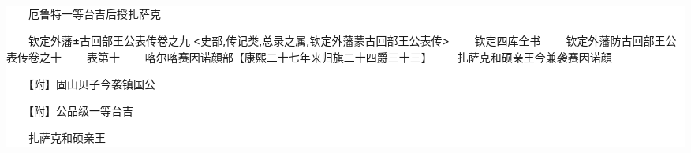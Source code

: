 
　　厄鲁特一等台吉后授扎萨克





















　　钦定外藩古回部王公表传卷之九
<史部,传记类,总录之属,钦定外藩蒙古回部王公表传>
　　钦定四库全书
　　钦定外藩防古回部王公表传卷之十
　　表第十
　　喀尔喀赛因诺顔部【康熙二十七年来归旗二十四爵三十三】
　　扎萨克和硕亲王今兼袭赛因诺顔














　　【附】固山贝子今袭镇国公











　　【附】公品级一等台吉








　　扎萨克和硕亲王

















